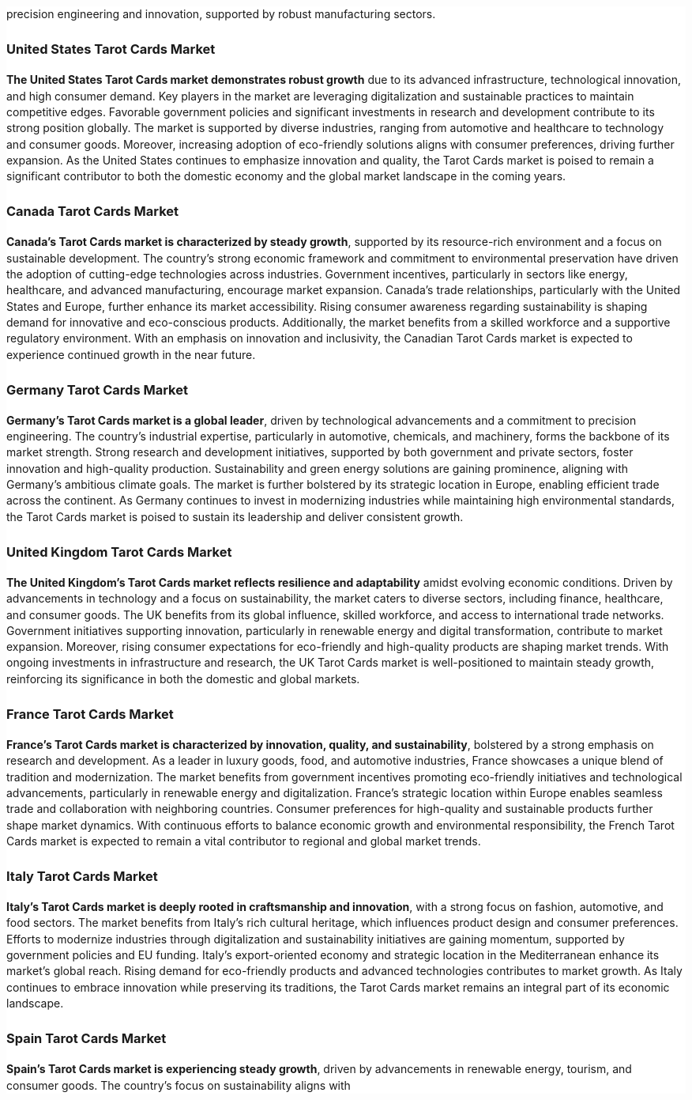 precision engineering and innovation, supported by robust manufacturing sectors.</span></em></p></blockquote><h3><strong>United States Tarot Cards Market</strong></h3><p><strong>The United States Tarot Cards market demonstrates robust growth</strong> due to its advanced infrastructure, technological innovation, and high consumer demand. Key players in the market are leveraging digitalization and sustainable practices to maintain competitive edges. Favorable government policies and significant investments in research and development contribute to its strong position globally. The market is supported by diverse industries, ranging from automotive and healthcare to technology and consumer goods. Moreover, increasing adoption of eco-friendly solutions aligns with consumer preferences, driving further expansion. As the United States continues to emphasize innovation and quality, the Tarot Cards market is poised to remain a significant contributor to both the domestic economy and the global market landscape in the coming years.</p><h3><strong>Canada Tarot Cards Market</strong></h3><p><strong>Canada&rsquo;s Tarot Cards market is characterized by steady growth</strong>, supported by its resource-rich environment and a focus on sustainable development. The country&rsquo;s strong economic framework and commitment to environmental preservation have driven the adoption of cutting-edge technologies across industries. Government incentives, particularly in sectors like energy, healthcare, and advanced manufacturing, encourage market expansion. Canada&rsquo;s trade relationships, particularly with the United States and Europe, further enhance its market accessibility. Rising consumer awareness regarding sustainability is shaping demand for innovative and eco-conscious products. Additionally, the market benefits from a skilled workforce and a supportive regulatory environment. With an emphasis on innovation and inclusivity, the Canadian Tarot Cards market is expected to experience continued growth in the near future.</p><h3><strong>Germany Tarot Cards Market</strong></h3><p><strong>Germany&rsquo;s Tarot Cards market is a global leader</strong>, driven by technological advancements and a commitment to precision engineering. The country&rsquo;s industrial expertise, particularly in automotive, chemicals, and machinery, forms the backbone of its market strength. Strong research and development initiatives, supported by both government and private sectors, foster innovation and high-quality production. Sustainability and green energy solutions are gaining prominence, aligning with Germany&rsquo;s ambitious climate goals. The market is further bolstered by its strategic location in Europe, enabling efficient trade across the continent. As Germany continues to invest in modernizing industries while maintaining high environmental standards, the Tarot Cards market is poised to sustain its leadership and deliver consistent growth.</p><h3><strong>United Kingdom Tarot Cards Market</strong></h3><p><strong>The United Kingdom&rsquo;s Tarot Cards market reflects resilience and adaptability</strong> amidst evolving economic conditions. Driven by advancements in technology and a focus on sustainability, the market caters to diverse sectors, including finance, healthcare, and consumer goods. The UK benefits from its global influence, skilled workforce, and access to international trade networks. Government initiatives supporting innovation, particularly in renewable energy and digital transformation, contribute to market expansion. Moreover, rising consumer expectations for eco-friendly and high-quality products are shaping market trends. With ongoing investments in infrastructure and research, the UK Tarot Cards market is well-positioned to maintain steady growth, reinforcing its significance in both the domestic and global markets.</p><h3><strong>France Tarot Cards Market</strong></h3><p><strong>France&rsquo;s Tarot Cards market is characterized by innovation, quality, and sustainability</strong>, bolstered by a strong emphasis on research and development. As a leader in luxury goods, food, and automotive industries, France showcases a unique blend of tradition and modernization. The market benefits from government incentives promoting eco-friendly initiatives and technological advancements, particularly in renewable energy and digitalization. France&rsquo;s strategic location within Europe enables seamless trade and collaboration with neighboring countries. Consumer preferences for high-quality and sustainable products further shape market dynamics. With continuous efforts to balance economic growth and environmental responsibility, the French Tarot Cards market is expected to remain a vital contributor to regional and global market trends.</p><h3><strong>Italy Tarot Cards Market</strong></h3><p><strong>Italy&rsquo;s Tarot Cards market is deeply rooted in craftsmanship and innovation</strong>, with a strong focus on fashion, automotive, and food sectors. The market benefits from Italy&rsquo;s rich cultural heritage, which influences product design and consumer preferences. Efforts to modernize industries through digitalization and sustainability initiatives are gaining momentum, supported by government policies and EU funding. Italy&rsquo;s export-oriented economy and strategic location in the Mediterranean enhance its market&rsquo;s global reach. Rising demand for eco-friendly products and advanced technologies contributes to market growth. As Italy continues to embrace innovation while preserving its traditions, the Tarot Cards market remains an integral part of its economic landscape.</p><h3><strong>Spain Tarot Cards Market</strong></h3><p><strong>Spain&rsquo;s Tarot Cards market is experiencing steady growth</strong>, driven by advancements in renewable energy, tourism, and consumer goods. The country&rsquo;s focus on sustainability aligns with